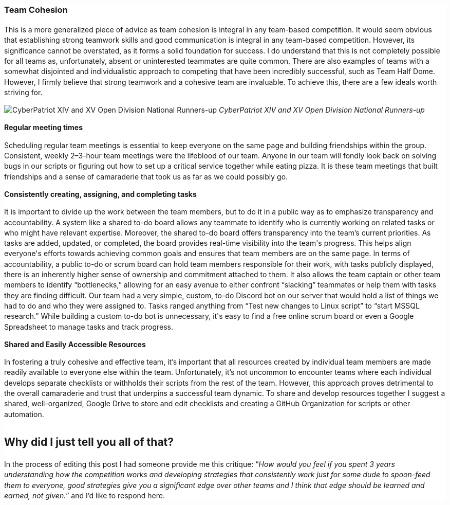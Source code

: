 ### Team Cohesion

This is a more generalized piece of advice as team cohesion is integral in any team-based competition. It would seem obvious that establishing strong teamwork skills and good communication is integral in any team-based competition. However, its significance cannot be overstated, as it forms a solid foundation for success. I do understand that this is not completely possible for all teams as, unfortunately, absent or uninterested teammates are quite common. There are also examples of teams with a somewhat disjointed and individualistic approach to competing that have been incredibly successful, such as Team Half Dome. However, I firmly believe that strong teamwork and a cohesive team are invaluable. To achieve this, there are a few ideals worth striving for.

![CyberPatriot XIV and XV Open Division National Runners-up](https://media.discordapp.net/attachments/590018690355953668/1138293963334361128/Untitled_1.png)
_CyberPatriot XIV and XV Open Division National Runners-up_

**Regular meeting times**

Scheduling regular team meetings is essential to keep everyone on the same page and building friendships within the group. Consistent, weekly 2–3-hour team meetings were the lifeblood of our team. Anyone in our team will fondly look back on solving bugs in our scripts or figuring out how to set up a critical service together while eating pizza. It is these team meetings that built friendships and a sense of camaraderie that took us as far as we could possibly go. 

**Consistently creating, assigning, and completing tasks**

It is important to divide up the work between the team members, but to do it in a public way as to emphasize transparency and accountability. A system like a shared to-do board allows any teammate to identify who is currently working on related tasks or who might have relevant expertise. Moreover, the shared to-do board offers transparency into the team’s current priorities. As tasks are added, updated, or completed, the board provides real-time visibility into the team's progress. This helps align everyone's efforts towards achieving common goals and ensures that team members are on the same page. In terms of accountability, a public to-do or scrum board can hold team members responsible for their work, with tasks publicly displayed, there is an inherently higher sense of ownership and commitment attached to them. It also allows the team captain or other team members to identify “bottlenecks,” allowing for an easy avenue to either confront “slacking” teammates or help them with tasks they are finding difficult. Our team had a very simple, custom, to-do Discord bot on our server that would hold a list of things we had to do and who they were assigned to. Tasks ranged anything from “Test new changes to Linux script” to “start MSSQL research.” While building a custom to-do bot is unnecessary, it's easy to find a free online scrum board or even a Google Spreadsheet to manage tasks and track progress. 

**Shared and Easily Accessible Resources** 

In fostering a truly cohesive and effective team, it’s important that all resources created by individual team members are made readily available to everyone else within the team. Unfortunately, it’s not uncommon to encounter teams where each individual develops separate checklists or withholds their scripts from the rest of the team. However, this approach proves detrimental to the overall camaraderie and trust that underpins a successful team dynamic. To share and develop resources together I suggest a shared, well-organized, Google Drive to store and edit checklists and creating a GitHub Organization for scripts or other automation.   

## Why did I just tell you all of that?

In the process of editing this post I had someone provide me this critique: “*How would you feel if you spent 3 years understanding how the competition works and developing strategies that consistently work just for some dude to spoon-feed them to everyone, good strategies give you a significant edge over other teams and I think that edge should be learned and earned, not given.*” and I’d like to respond here. 
